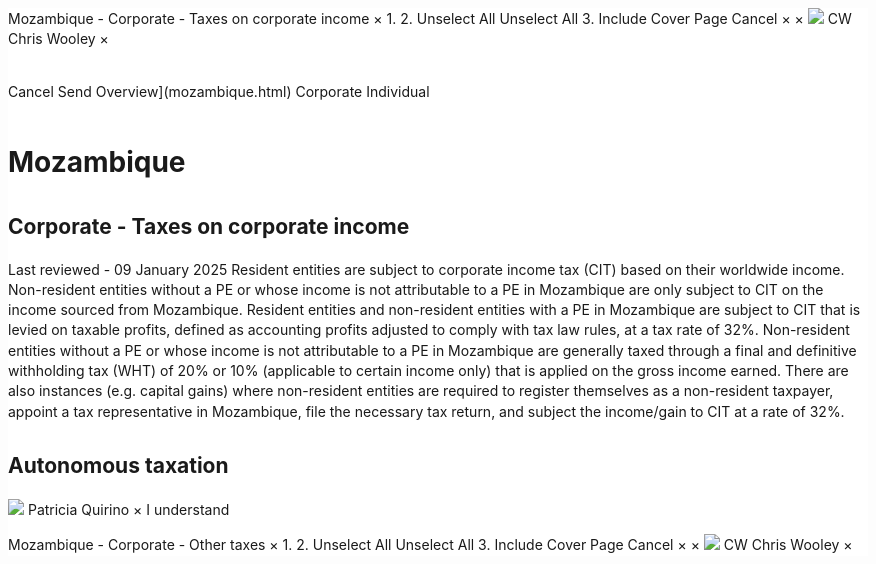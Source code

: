 Mozambique - Corporate - Taxes on corporate income
×
1.
2.
Unselect All
Unselect All
3.
Include Cover Page
Cancel
×
×
![](-/media/world-wide-tax-summaries/attachments/global---chris-wooley.ashx%3Frev=ac5e5f3223b34096b1afc2a6009c7320&revision=ac5e5f32-23b3-4096-b1af-c2a6009c7320&hash=859B7ADC84DC2CBEC9760E9E6EE7DE6D0A8BFCDF)
CW
Chris Wooley
×
######
Cancel
Send
Overview](mozambique.html)
Corporate
Individual
# Mozambique
## Corporate - Taxes on corporate income
Last reviewed - 09 January 2025
Resident entities are subject to corporate income tax (CIT) based on their worldwide income.
Non-resident entities without a PE or whose income is not attributable to a PE in Mozambique are only subject to CIT on the income sourced from Mozambique.
Resident entities and non-resident entities with a PE in Mozambique are subject to CIT that is levied on taxable profits, defined as accounting profits adjusted to comply with tax law rules, at a tax rate of 32%.
Non-resident entities without a PE or whose income is not attributable to a PE in Mozambique are generally taxed through a final and definitive withholding tax (WHT) of 20% or 10% (applicable to certain income only) that is applied on the gross income earned. There are also instances (e.g. capital gains) where non-resident entities are required to register themselves as a non-resident taxpayer, appoint a tax representative in Mozambique, file the necessary tax return, and subject the income/gain to CIT at a rate of 32%.
## Autonomous taxation
![](-/media/world-wide-tax-summaries/mozambiquepatricia-quirinomozambique--patricia-quirinojpg20230531164755698.ashx%3Frev=7d929b2f6af64746a2f357e1b1218d3e&revision=7d929b2f-6af6-4746-a2f3-57e1b1218d3e&hash=DB076B0104E9F2AEC03B54960EE757B8BEB0C93B)
Patricia Quirino
×
I understand

Mozambique - Corporate - Other taxes
×
1.
2.
Unselect All
Unselect All
3.
Include Cover Page
Cancel
×
×
![](-/media/world-wide-tax-summaries/attachments/global---chris-wooley.ashx%3Frev=ac5e5f3223b34096b1afc2a6009c7320&revision=ac5e5f32-23b3-4096-b1af-c2a6009c7320&hash=859B7ADC84DC2CBEC9760E9E6EE7DE6D0A8BFCDF)
CW
Chris Wooley
×
######